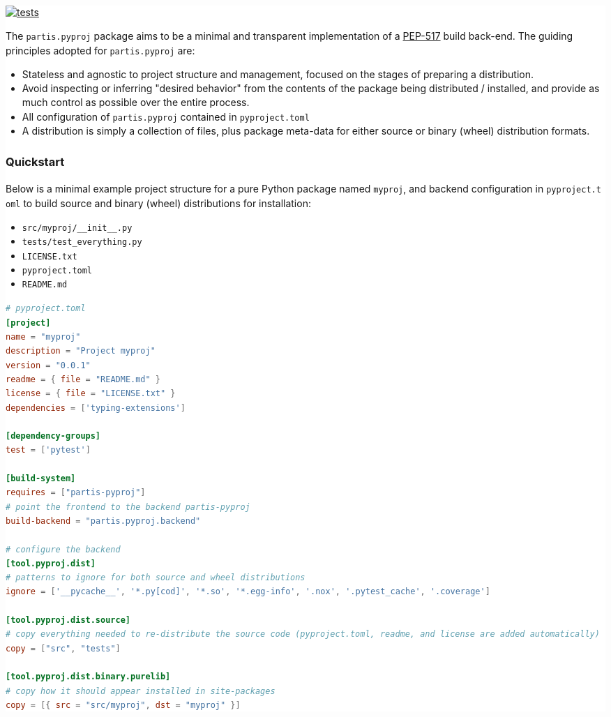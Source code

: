 [![tests](https://github.com/kcdodd/partis-pyproj/actions/workflows/tests.yaml/badge.svg)](https://github.com/kcdodd/partis-pyproj/actions/workflows/tests.yaml)

The ``partis.pyproj`` package aims to be a minimal and
transparent implementation of a [PEP-517](https://www.python.org/dev/peps/pep-0517) build back-end.
The guiding principles adopted for ``partis.pyproj`` are:

* Stateless and agnostic to project structure and management, focused on the
  stages of preparing a distribution.
* Avoid inspecting or inferring "desired behavior" from the contents of the package
  being distributed / installed, and provide as much control as possible over the
  entire process.
* All configuration of ``partis.pyproj`` contained in ``pyproject.toml``
* A distribution is simply a collection of files,
  plus package meta-data for either source or binary (wheel) distribution formats.

### Quickstart

Below is a minimal example project structure for a pure Python package
named `myproj`, and backend configuration in `pyproject.toml` to build
source and binary (wheel) distributions for installation:

- `src/myproj/__init__.py`
- `tests/test_everything.py`
- `LICENSE.txt`
- `pyproject.toml`
- `README.md`


```toml
# pyproject.toml
[project]
name = "myproj"
description = "Project myproj"
version = "0.0.1"
readme = { file = "README.md" }
license = { file = "LICENSE.txt" }
dependencies = ['typing-extensions']

[dependency-groups]
test = ['pytest']

[build-system]
requires = ["partis-pyproj"]
# point the frontend to the backend partis-pyproj
build-backend = "partis.pyproj.backend"

# configure the backend
[tool.pyproj.dist]
# patterns to ignore for both source and wheel distributions
ignore = ['__pycache__', '*.py[cod]', '*.so', '*.egg-info', '.nox', '.pytest_cache', '.coverage']

[tool.pyproj.dist.source]
# copy everything needed to re-distribute the source code (pyproject.toml, readme, and license are added automatically)
copy = ["src", "tests"]

[tool.pyproj.dist.binary.purelib]
# copy how it should appear installed in site-packages
copy = [{ src = "src/myproj", dst = "myproj" }]
```
